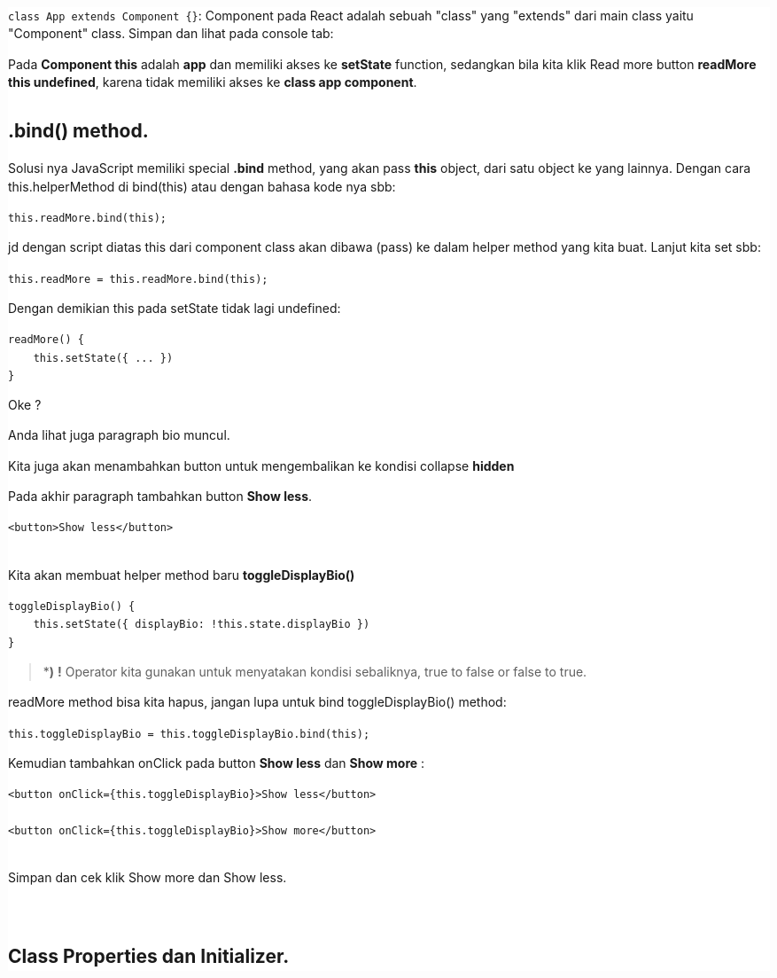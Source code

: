 ```class App extends Component {}```: Component pada React adalah sebuah "class" yang "extends" dari main class yaitu "Component" class.
Simpan dan lihat pada console tab:

Pada **Component this** adalah **app** dan memiliki akses ke **setState** function, sedangkan bila kita klik Read more button **readMore this undefined**, karena tidak memiliki akses ke **class app component**.

## .bind() method.

Solusi nya JavaScript memiliki special **.bind** method, yang akan pass **this** object, dari satu object ke yang lainnya. Dengan cara this.helperMethod di bind(this) atau dengan bahasa kode nya sbb:

	this.readMore.bind(this);

jd dengan script diatas this dari component class akan dibawa (pass) ke dalam helper method yang kita buat. Lanjut kita set sbb:

	this.readMore = this.readMore.bind(this);

Dengan demikian this pada setState tidak lagi undefined:

	readMore() {
		this.setState({ ... })
	}

Oke ?

Anda lihat juga paragraph bio muncul.

Kita juga akan menambahkan button untuk mengembalikan ke kondisi collapse **hidden**

Pada akhir paragraph tambahkan button **Show less**.

	<button>Show less</button>


​	
Kita akan membuat helper method baru **toggleDisplayBio()**

	toggleDisplayBio() {
		this.setState({ displayBio: !this.state.displayBio })
	}

> ***)** **!** Operator kita gunakan untuk menyatakan kondisi sebaliknya, true to false or false to true.

readMore method bisa kita hapus, jangan lupa untuk bind toggleDisplayBio() method:

	this.toggleDisplayBio = this.toggleDisplayBio.bind(this);

Kemudian tambahkan onClick pada button **Show less** dan **Show more** :

	<button onClick={this.toggleDisplayBio}>Show less</button>
	
	<button onClick={this.toggleDisplayBio}>Show more</button>


​	
Simpan dan cek klik Show more dan Show less.

<br>

## Class Properties dan Initializer.

```